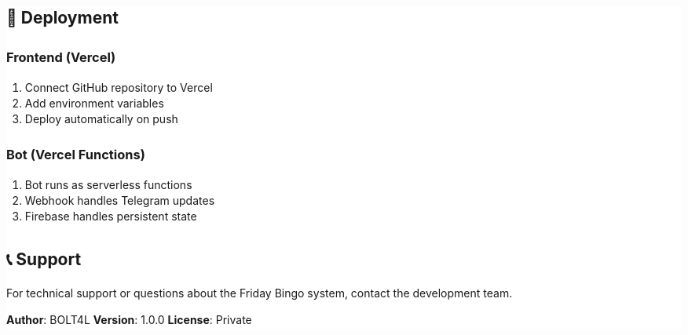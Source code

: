 ## 🚀 Deployment

### Frontend (Vercel)
1. Connect GitHub repository to Vercel
2. Add environment variables
3. Deploy automatically on push

### Bot (Vercel Functions)
1. Bot runs as serverless functions
2. Webhook handles Telegram updates
3. Firebase handles persistent state

## 📞 Support

For technical support or questions about the Friday Bingo system, contact the development team.

**Author**: BOLT4L
**Version**: 1.0.0
**License**: Private